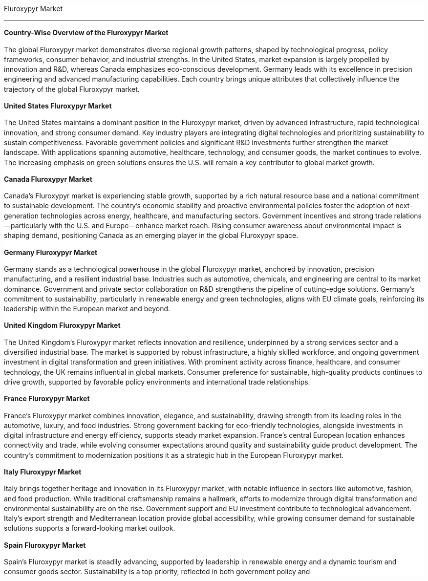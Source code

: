<a href="https://www.marketresearchintellect.com/ask-for-discount/?rid=901738&amp;utm_source=Github-April&amp;utm_medium=019">Fluroxypyr Market</a></p></blockquote><hr /><p class="" data-start="217" data-end="261"><strong data-start="217" data-end="261">Country-Wise Overview of the Fluroxypyr Market</strong></p><p class="" data-start="263" data-end="774">The global Fluroxypyr market demonstrates diverse regional growth patterns, shaped by technological progress, policy frameworks, consumer behavior, and industrial strengths. In the United States, market expansion is largely propelled by innovation and R&amp;D, whereas Canada emphasizes eco-conscious development. Germany leads with its excellence in precision engineering and advanced manufacturing capabilities. Each country brings unique attributes that collectively influence the trajectory of the global Fluroxypyr market.</p><p class="" data-start="776" data-end="1421"><strong data-start="776" data-end="805">United States Fluroxypyr Market</strong></p><p class="" data-start="776" data-end="1421">The United States maintains a dominant position in the Fluroxypyr market, driven by advanced infrastructure, rapid technological innovation, and strong consumer demand. Key industry players are integrating digital technologies and prioritizing sustainability to sustain competitiveness. Favorable government policies and significant R&amp;D investments further strengthen the market landscape. With applications spanning automotive, healthcare, technology, and consumer goods, the market continues to evolve. The increasing emphasis on green solutions ensures the U.S. will remain a key contributor to global market growth.</p><p class="" data-start="1423" data-end="2019"><strong data-start="1423" data-end="1445">Canada Fluroxypyr Market</strong></p><p class="" data-start="1423" data-end="2019">Canada&rsquo;s Fluroxypyr market is experiencing stable growth, supported by a rich natural resource base and a national commitment to sustainable development. The country&rsquo;s economic stability and proactive environmental policies foster the adoption of next-generation technologies across energy, healthcare, and manufacturing sectors. Government incentives and strong trade relations&mdash;particularly with the U.S. and Europe&mdash;enhance market reach. Rising consumer awareness about environmental impact is shaping demand, positioning Canada as an emerging player in the global Fluroxypyr space.</p><p class="" data-start="2021" data-end="2591"><strong data-start="2021" data-end="2044">Germany Fluroxypyr Market</strong></p><p class="" data-start="2021" data-end="2591">Germany stands as a technological powerhouse in the global Fluroxypyr market, anchored by innovation, precision manufacturing, and a resilient industrial base. Industries such as automotive, chemicals, and engineering are central to its market dominance. Government and private sector collaboration on R&amp;D strengthens the pipeline of cutting-edge solutions. Germany&rsquo;s commitment to sustainability, particularly in renewable energy and green technologies, aligns with EU climate goals, reinforcing its leadership within the European market and beyond.</p><p class="" data-start="2593" data-end="3221"><strong data-start="2593" data-end="2623">United Kingdom Fluroxypyr Market</strong></p><p class="" data-start="2593" data-end="3221">The United Kingdom&rsquo;s Fluroxypyr market reflects innovation and resilience, underpinned by a strong services sector and a diversified industrial base. The market is supported by robust infrastructure, a highly skilled workforce, and ongoing government investment in digital transformation and green initiatives. With prominent activity across finance, healthcare, and consumer technology, the UK remains influential in global markets. Consumer preference for sustainable, high-quality products continues to drive growth, supported by favorable policy environments and international trade relationships.</p><p class="" data-start="3223" data-end="3838"><strong data-start="3223" data-end="3245">France Fluroxypyr Market</strong></p><p class="" data-start="3223" data-end="3838">France&rsquo;s Fluroxypyr market combines innovation, elegance, and sustainability, drawing strength from its leading roles in the automotive, luxury, and food industries. Strong government backing for eco-friendly technologies, alongside investments in digital infrastructure and energy efficiency, supports steady market expansion. France&rsquo;s central European location enhances connectivity and trade, while evolving consumer expectations around quality and sustainability guide product development. The country&rsquo;s commitment to modernization positions it as a strategic hub in the European Fluroxypyr market.</p><p class="" data-start="3840" data-end="4422"><strong data-start="3840" data-end="3861">Italy Fluroxypyr Market</strong></p><p class="" data-start="3840" data-end="4422">Italy brings together heritage and innovation in its Fluroxypyr market, with notable influence in sectors like automotive, fashion, and food production. While traditional craftsmanship remains a hallmark, efforts to modernize through digital transformation and environmental sustainability are on the rise. Government support and EU investment contribute to technological advancement. Italy&rsquo;s export strength and Mediterranean location provide global accessibility, while growing consumer demand for sustainable solutions supports a forward-looking market outlook.</p><p class="" data-start="4424" data-end="4975"><strong data-start="4424" data-end="4445">Spain Fluroxypyr Market</strong></p><p class="" data-start="4424" data-end="4975">Spain&rsquo;s Fluroxypyr market is steadily advancing, supported by leadership in renewable energy and a dynamic tourism and consumer goods sector. Sustainability is a top priority, reflected in both government policy and